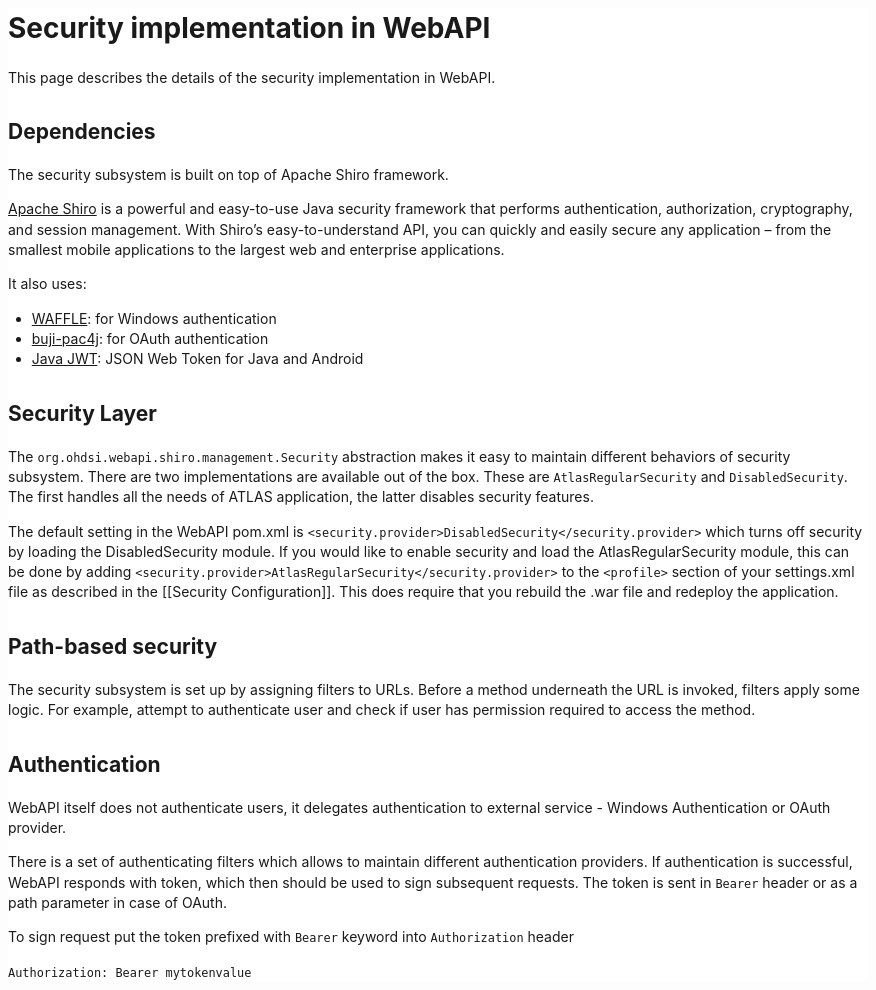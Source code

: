 # Security implementation in WebAPI

This page describes the details of the security implementation in WebAPI.

## Dependencies

The security subsystem is built on top of Apache Shiro framework.

[Apache Shiro](http://shiro.apache.org/documentation.html) is a powerful and easy-to-use Java security framework that performs authentication, authorization, cryptography, and session management. With Shiro’s easy-to-understand API, you can quickly and easily secure any application – from the smallest mobile applications to the largest web and enterprise applications.

It also uses:  
  * [WAFFLE](https://github.com/dblock/waffle): for Windows authentication
  * [buji-pac4j](https://github.com/bujiio/buji-pac4j): for OAuth authentication
  * [Java JWT](https://github.com/jwtk/jjwt): JSON Web Token for Java and Android


## Security Layer

The `org.ohdsi.webapi.shiro.management.Security` abstraction makes it easy to maintain different behaviors of security subsystem. There are two implementations are available out of the box. These are `AtlasRegularSecurity` and `DisabledSecurity`. The first handles all the needs of ATLAS application, the latter disables security features. 

The default setting in the WebAPI pom.xml is `<security.provider>DisabledSecurity</security.provider>` which turns off security by loading the DisabledSecurity module. If you would like to enable security and load the AtlasRegularSecurity module, this can be done by adding `<security.provider>AtlasRegularSecurity</security.provider>` to the `<profile>` section of your settings.xml file as described in the [[Security Configuration]]. This does require that you rebuild the .war file and redeploy the application.

## Path-based security

The security subsystem is set up by assigning filters to URLs. Before a method underneath the URL is invoked, filters apply some logic. For example, attempt to authenticate user and check if user has permission required to access the method. 

## Authentication

WebAPI itself does not authenticate users, it delegates authentication to external service - Windows Authentication or OAuth provider.

There is a set of authenticating filters which allows to maintain different authentication providers. If authentication is successful, WebAPI responds with token, which then should be used to sign subsequent requests. The token is sent in `Bearer` header or as a path parameter in case of OAuth.

To sign request put the token prefixed with `Bearer` keyword into `Authorization` header 

```
Authorization: Bearer mytokenvalue
```
